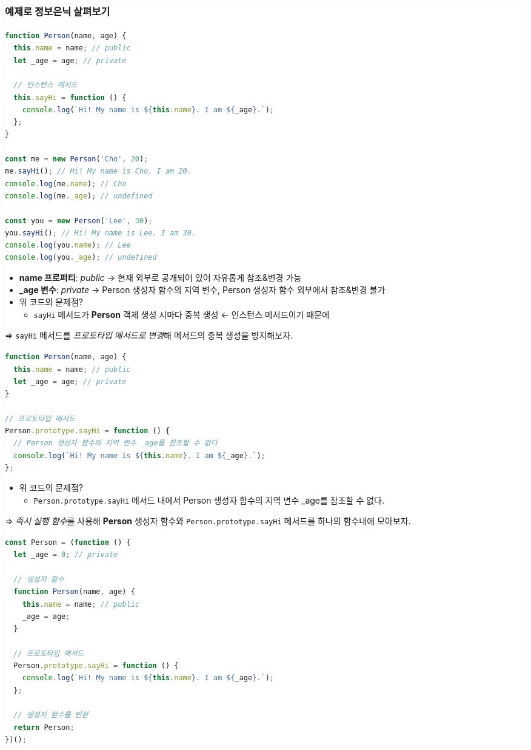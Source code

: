 ### 예제로 정보은닉 살펴보기

```jsx
function Person(name, age) {
  this.name = name; // public
  let _age = age; // private

  // 인스턴스 메서드
  this.sayHi = function () {
    console.log(`Hi! My name is ${this.name}. I am ${_age}.`);
  };
}

const me = new Person('Cho', 20);
me.sayHi(); // Hi! My name is Cho. I am 20.
console.log(me.name); // Cho
console.log(me._age); // undefined

const you = new Person('Lee', 30);
you.sayHi(); // Hi! My name is Lee. I am 30.
console.log(you.name); // Lee
console.log(you._age); // undefined
```

- **name 프로퍼티**: _public_ → 현재 외부로 공개되어 있어 자유롭게 참조&변경 가능
- **\_age 변수**: _private_ → Person 생성자 함수의 지역 변수, Person 생성자 함수 외부에서 참조&변경 불가
- 위 코드의 문제점?
  - `sayHi` 메서드가 **Person** 객체 생성 시마다 중복 생성 ← 인스턴스 메서드이기 때문에

⇒ `sayHi` 메서드를 *프로토타입 메서드로 변경*해 메서드의 중복 생성을 방지해보자.

```jsx
function Person(name, age) {
  this.name = name; // public
  let _age = age; // private
}

// 프로토타입 메서드
Person.prototype.sayHi = function () {
  // Person 생성자 함수의 지역 변수 _age를 참조할 수 없다
  console.log(`Hi! My name is ${this.name}. I am ${_age}.`);
};
```

- 위 코드의 문제점?
  - `Person.prototype.sayHi` 메서드 내에서 Person 생성자 함수의 지역 변수 \_age를 참조할 수 없다.

⇒ *즉시 실행 함수*를 사용해 **Person** 생성자 함수와 `Person.prototype.sayHi` 메서드를 하나의 함수내에 모아보자.

```jsx
const Person = (function () {
  let _age = 0; // private

  // 생성자 함수
  function Person(name, age) {
    this.name = name; // public
    _age = age;
  }

  // 프로토타입 메서드
  Person.prototype.sayHi = function () {
    console.log(`Hi! My name is ${this.name}. I am ${_age}.`);
  };

  // 생성자 함수를 반환
  return Person;
})();
```